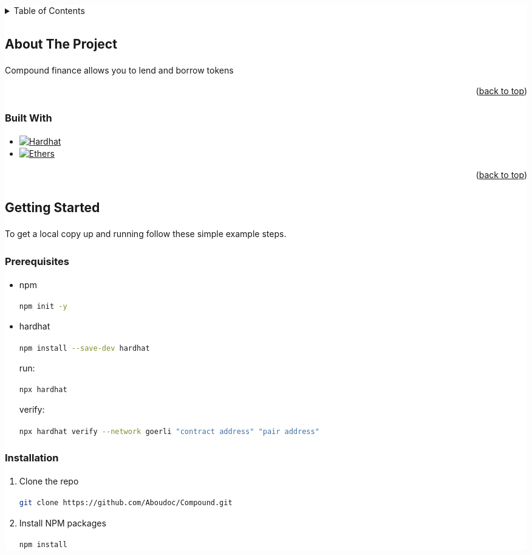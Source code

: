 
<details><summary>Table of Contents</summary></details>



## About The Project

Compound finance allows you to lend and borrow tokens

<p align="right">(<a href="#readme-top">back to top</a>)</p>

### Built With

- [![Hardhat][Hardhat]][Hardhat-url]
- [![Ethers][Ethers.js]][Ethers-url]

<p align="right">(<a href="#readme-top">back to top</a>)</p>



## Getting Started

To get a local copy up and running follow these simple example steps.

### Prerequisites

- npm

  ```sh
  npm init -y
  ```

- hardhat

  ```sh
  npm install --save-dev hardhat
  ```

  run:

  ```sh
  npx hardhat
  ```

  verify:

  ```sh
  npx hardhat verify --network goerli "contract address" "pair address"
  ```

### Installation

1. Clone the repo

   ```sh
   git clone https://github.com/Aboudoc/Compound.git
   ```

2. Install NPM packages

   ```sh
   npm install
   ```


[contributors-shield]: https://img.shields.io/github/contributors/Aboudoc/Compound.svg?style=for-the-badge
[contributors-url]: https://github.com/Aboudoc/Compound/graphs/contributors
[forks-shield]: https://img.shields.io/github/forks/Aboudoc/Compound.svg?style=for-the-badge
[forks-url]: https://github.com/Aboudoc/Compound/network/members
[stars-shield]: https://img.shields.io/github/stars/Aboudoc/Compound.svg?style=for-the-badge
[stars-url]: https://github.com/Aboudoc/Compound/stargazers
[issues-shield]: https://img.shields.io/github/issues/Aboudoc/Compound.svg?style=for-the-badge
[issues-url]: https://github.com/Aboudoc/Compound/issues
[license-shield]: https://img.shields.io/github/license/Aboudoc/Compound.svg?style=for-the-badge
[license-url]: https://github.com/Aboudoc/Compound/blob/master/LICENSE.txt
[linkedin-shield]: https://img.shields.io/badge/-LinkedIn-black.svg?style=for-the-badge&logo=linkedin&colorB=555
[linkedin-url]: https://www.linkedin.com/in/r%C3%A9da-aboutika-34305453/?originalSubdomain=fr
[product-screenshot]: https://ethereum.org/static/28214bb68eb5445dcb063a72535bc90c/9019e/hero.webp
[Hardhat]: https://img.shields.io/badge/Hardhat-20232A?style=for-the-badge&logo=hardhat&logoColor=61DAFB
[Hardhat-url]: https://hardhat.org/
[Ethers.js]: https://img.shields.io/badge/ethers.js-000000?style=for-the-badge&logo=ethersdotjs&logoColor=white
[Ethers-url]: https://docs.ethers.org/v5/
[Vue.js]: https://img.shields.io/badge/Vue.js-35495E?style=for-the-badge&logo=vuedotjs&logoColor=4FC08D
[Vue-url]: https://vuejs.org/
[Angular.io]: https://img.shields.io/badge/Angular-DD0031?style=for-the-badge&logo=angular&logoColor=white
[Angular-url]: https://angular.io/
[Svelte.dev]: https://img.shields.io/badge/Svelte-4A4A55?style=for-the-badge&logo=svelte&logoColor=FF3E00
[Svelte-url]: https://svelte.dev/
[Laravel.com]: https://img.shields.io/badge/Laravel-FF2D20?style=for-the-badge&logo=laravel&logoColor=white
[Laravel-url]: https://laravel.com
[Bootstrap.com]: https://img.shields.io/badge/Bootstrap-563D7C?style=for-the-badge&logo=bootstrap&logoColor=white
[Bootstrap-url]: https://getbootstrap.com
[JQuery.com]: https://img.shields.io/badge/jQuery-0769AD?style=for-the-badge&logo=jquery&logoColor=white
[JQuery-url]: https://jquery.com